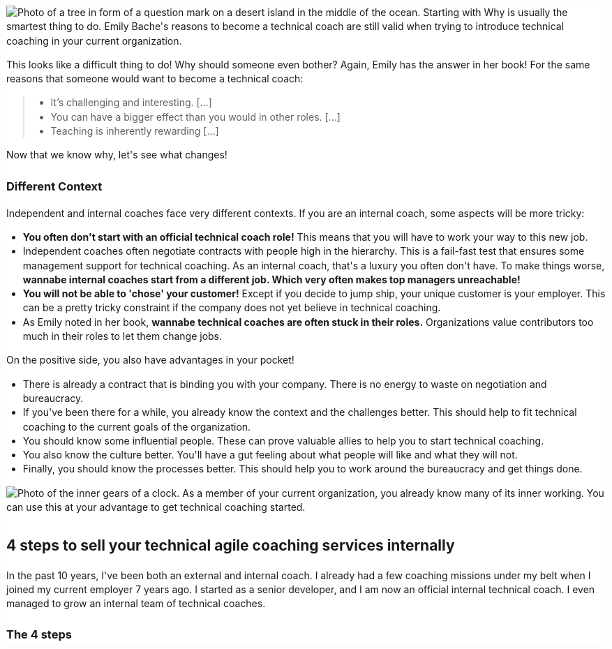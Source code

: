 ![Photo of a tree in form of a question mark on a desert island in the middle of the ocean. Starting with Why is usually the smartest thing to do. Emily Bache's reasons to become a technical coach are still valid when trying to introduce technical coaching in your current organization.]({{site.url}}/imgs/2020-11-23-how-the-samman-method-helps-to-sell-technical-coaching-internally/question-mark.jpg)

This looks like a difficult thing to do! Why should someone even bother? Again, Emily has the answer in her book! For the same reasons that someone would want to become a technical coach:

> *   It’s challenging and interesting. \[...\]
> *   You can have a bigger effect than you would in other roles. \[...\]
> *   Teaching is inherently rewarding \[...\]

Now that we know why, let's see what changes!

### Different Context

Independent and internal coaches face very different contexts. If you are an internal coach, some aspects will be more tricky:

*   **You often don't start with an official technical coach role!** This means that you will have to work your way to this new job.
*   Independent coaches often negotiate contracts with people high in the hierarchy. This is a fail-fast test that ensures some management support for technical coaching. As an internal coach, that's a luxury you often don't have. To make things worse, **wannabe internal coaches start from a different job. Which very often makes top managers unreachable!**
*   **You will not be able to 'chose' your customer!** Except if you decide to jump ship, your unique customer is your employer. This can be a pretty tricky constraint if the company does not yet believe in technical coaching.
*   As Emily noted in her book, **wannabe technical coaches are often stuck in their roles.** Organizations value contributors too much in their roles to let them change jobs.

On the positive side, you also have advantages in your pocket!

*   There is already a contract that is binding you with your company. There is no energy to waste on negotiation and bureaucracy.
*   If you've been there for a while, you already know the context and the challenges better. This should help to fit technical coaching to the current goals of the organization.
*   You should know some influential people. These can prove valuable allies to help you to start technical coaching.
*   You also know the culture better. You'll have a gut feeling about what people will like and what they will not.
*   Finally, you should know the processes better. This should help you to work around the bureaucracy and get things done.

![Photo of the inner gears of a clock. As a member of your current organization, you already know many of its inner working. You can use this at your advantage to get technical coaching started.]({{site.url}}/imgs/2020-11-23-how-the-samman-method-helps-to-sell-technical-coaching-internally/clockwork.jpg)

## 4 steps to sell your technical agile coaching services internally

In the past 10 years, I've been both an external and internal coach. I already had a few coaching missions under my belt when I joined my current employer 7 years ago. I started as a senior developer, and I am now an official internal technical coach. I even managed to grow an internal team of technical coaches.

### The 4 steps
